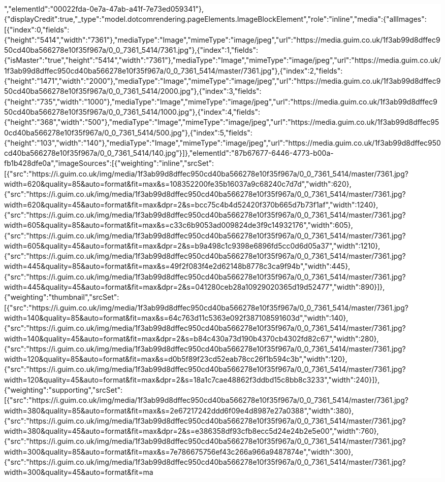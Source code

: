 </p>&quot;,&quot;elementId&quot;:&quot;00022fda-0e7a-47ab-a41f-7e73ed059341&quot;},{&quot;displayCredit&quot;:true,&quot;_type&quot;:&quot;model.dotcomrendering.pageElements.ImageBlockElement&quot;,&quot;role&quot;:&quot;inline&quot;,&quot;media&quot;:{&quot;allImages&quot;:[{&quot;index&quot;:0,&quot;fields&quot;:{&quot;height&quot;:&quot;5414&quot;,&quot;width&quot;:&quot;7361&quot;},&quot;mediaType&quot;:&quot;Image&quot;,&quot;mimeType&quot;:&quot;image/jpeg&quot;,&quot;url&quot;:&quot;https://media.guim.co.uk/1f3ab99d8dffec950cd40ba566278e10f35f967a/0_0_7361_5414/7361.jpg&quot;},{&quot;index&quot;:1,&quot;fields&quot;:{&quot;isMaster&quot;:&quot;true&quot;,&quot;height&quot;:&quot;5414&quot;,&quot;width&quot;:&quot;7361&quot;},&quot;mediaType&quot;:&quot;Image&quot;,&quot;mimeType&quot;:&quot;image/jpeg&quot;,&quot;url&quot;:&quot;https://media.guim.co.uk/1f3ab99d8dffec950cd40ba566278e10f35f967a/0_0_7361_5414/master/7361.jpg&quot;},{&quot;index&quot;:2,&quot;fields&quot;:{&quot;height&quot;:&quot;1471&quot;,&quot;width&quot;:&quot;2000&quot;},&quot;mediaType&quot;:&quot;Image&quot;,&quot;mimeType&quot;:&quot;image/jpeg&quot;,&quot;url&quot;:&quot;https://media.guim.co.uk/1f3ab99d8dffec950cd40ba566278e10f35f967a/0_0_7361_5414/2000.jpg&quot;},{&quot;index&quot;:3,&quot;fields&quot;:{&quot;height&quot;:&quot;735&quot;,&quot;width&quot;:&quot;1000&quot;},&quot;mediaType&quot;:&quot;Image&quot;,&quot;mimeType&quot;:&quot;image/jpeg&quot;,&quot;url&quot;:&quot;https://media.guim.co.uk/1f3ab99d8dffec950cd40ba566278e10f35f967a/0_0_7361_5414/1000.jpg&quot;},{&quot;index&quot;:4,&quot;fields&quot;:{&quot;height&quot;:&quot;368&quot;,&quot;width&quot;:&quot;500&quot;},&quot;mediaType&quot;:&quot;Image&quot;,&quot;mimeType&quot;:&quot;image/jpeg&quot;,&quot;url&quot;:&quot;https://media.guim.co.uk/1f3ab99d8dffec950cd40ba566278e10f35f967a/0_0_7361_5414/500.jpg&quot;},{&quot;index&quot;:5,&quot;fields&quot;:{&quot;height&quot;:&quot;103&quot;,&quot;width&quot;:&quot;140&quot;},&quot;mediaType&quot;:&quot;Image&quot;,&quot;mimeType&quot;:&quot;image/jpeg&quot;,&quot;url&quot;:&quot;https://media.guim.co.uk/1f3ab99d8dffec950cd40ba566278e10f35f967a/0_0_7361_5414/140.jpg&quot;}]},&quot;elementId&quot;:&quot;87b67677-6446-4773-b00a-fb1b428dfe0a&quot;,&quot;imageSources&quot;:[{&quot;weighting&quot;:&quot;inline&quot;,&quot;srcSet&quot;:[{&quot;src&quot;:&quot;https://i.guim.co.uk/img/media/1f3ab99d8dffec950cd40ba566278e10f35f967a/0_0_7361_5414/master/7361.jpg?width=620&amp;quality=85&amp;auto=format&amp;fit=max&amp;s=108352200fe35b16037a9c68240c7d7d&quot;,&quot;width&quot;:620},{&quot;src&quot;:&quot;https://i.guim.co.uk/img/media/1f3ab99d8dffec950cd40ba566278e10f35f967a/0_0_7361_5414/master/7361.jpg?width=620&amp;quality=45&amp;auto=format&amp;fit=max&amp;dpr=2&amp;s=bcc75c4b4d52420f370b665d7b73f1af&quot;,&quot;width&quot;:1240},{&quot;src&quot;:&quot;https://i.guim.co.uk/img/media/1f3ab99d8dffec950cd40ba566278e10f35f967a/0_0_7361_5414/master/7361.jpg?width=605&amp;quality=85&amp;auto=format&amp;fit=max&amp;s=c33c6b9053ad009824de3f9c14932176&quot;,&quot;width&quot;:605},{&quot;src&quot;:&quot;https://i.guim.co.uk/img/media/1f3ab99d8dffec950cd40ba566278e10f35f967a/0_0_7361_5414/master/7361.jpg?width=605&amp;quality=45&amp;auto=format&amp;fit=max&amp;dpr=2&amp;s=b9a498c1c9398e6896fd5cc0d6d05a37&quot;,&quot;width&quot;:1210},{&quot;src&quot;:&quot;https://i.guim.co.uk/img/media/1f3ab99d8dffec950cd40ba566278e10f35f967a/0_0_7361_5414/master/7361.jpg?width=445&amp;quality=85&amp;auto=format&amp;fit=max&amp;s=49f2f083f4e2d62148b8778c3ca9f94b&quot;,&quot;width&quot;:445},{&quot;src&quot;:&quot;https://i.guim.co.uk/img/media/1f3ab99d8dffec950cd40ba566278e10f35f967a/0_0_7361_5414/master/7361.jpg?width=445&amp;quality=45&amp;auto=format&amp;fit=max&amp;dpr=2&amp;s=041280ceb28a10929020365d19d52477&quot;,&quot;width&quot;:890}]},{&quot;weighting&quot;:&quot;thumbnail&quot;,&quot;srcSet&quot;:[{&quot;src&quot;:&quot;https://i.guim.co.uk/img/media/1f3ab99d8dffec950cd40ba566278e10f35f967a/0_0_7361_5414/master/7361.jpg?width=140&amp;quality=85&amp;auto=format&amp;fit=max&amp;s=64c763d11c5363e092f387108591603d&quot;,&quot;width&quot;:140},{&quot;src&quot;:&quot;https://i.guim.co.uk/img/media/1f3ab99d8dffec950cd40ba566278e10f35f967a/0_0_7361_5414/master/7361.jpg?width=140&amp;quality=45&amp;auto=format&amp;fit=max&amp;dpr=2&amp;s=b84c430a73d190b4370cb4302fd82c67&quot;,&quot;width&quot;:280},{&quot;src&quot;:&quot;https://i.guim.co.uk/img/media/1f3ab99d8dffec950cd40ba566278e10f35f967a/0_0_7361_5414/master/7361.jpg?width=120&amp;quality=85&amp;auto=format&amp;fit=max&amp;s=d0b5f89f23cd52eab78cc26f1b594c3b&quot;,&quot;width&quot;:120},{&quot;src&quot;:&quot;https://i.guim.co.uk/img/media/1f3ab99d8dffec950cd40ba566278e10f35f967a/0_0_7361_5414/master/7361.jpg?width=120&amp;quality=45&amp;auto=format&amp;fit=max&amp;dpr=2&amp;s=18a1c7cae48862f3ddbd15c8bb8c3233&quot;,&quot;width&quot;:240}]},{&quot;weighting&quot;:&quot;supporting&quot;,&quot;srcSet&quot;:[{&quot;src&quot;:&quot;https://i.guim.co.uk/img/media/1f3ab99d8dffec950cd40ba566278e10f35f967a/0_0_7361_5414/master/7361.jpg?width=380&amp;quality=85&amp;auto=format&amp;fit=max&amp;s=2e67217242ddd6f09e4d8987e27a0388&quot;,&quot;width&quot;:380},{&quot;src&quot;:&quot;https://i.guim.co.uk/img/media/1f3ab99d8dffec950cd40ba566278e10f35f967a/0_0_7361_5414/master/7361.jpg?width=380&amp;quality=45&amp;auto=format&amp;fit=max&amp;dpr=2&amp;s=e386358df93cfb8ecc5d24e24b2e5e00&quot;,&quot;width&quot;:760},{&quot;src&quot;:&quot;https://i.guim.co.uk/img/media/1f3ab99d8dffec950cd40ba566278e10f35f967a/0_0_7361_5414/master/7361.jpg?width=300&amp;quality=85&amp;auto=format&amp;fit=max&amp;s=7e786675756ef43c266a966a9487874e&quot;,&quot;width&quot;:300},{&quot;src&quot;:&quot;https://i.guim.co.uk/img/media/1f3ab99d8dffec950cd40ba566278e10f35f967a/0_0_7361_5414/master/7361.jpg?width=300&amp;quality=45&amp;auto=format&amp;fit=ma